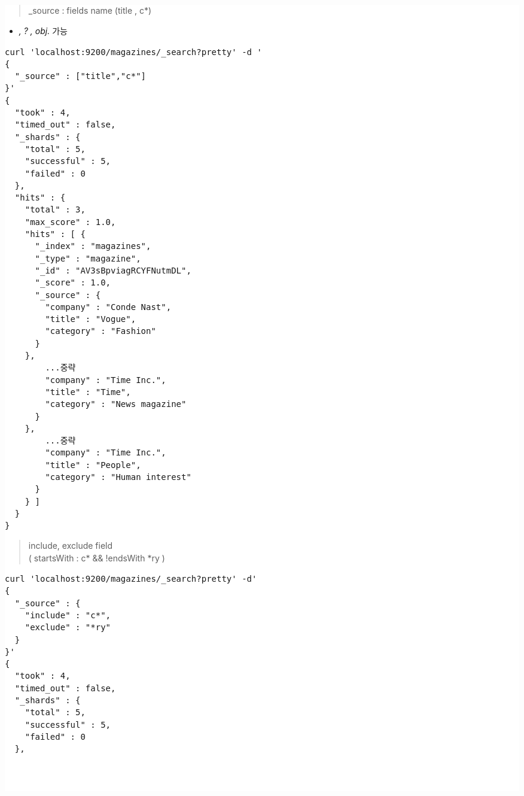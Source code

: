 > _source : fields name (title , c*)  
  - *, ? , obj.* 가능

<pre>
curl 'localhost:9200/magazines/_search?pretty' -d '
{
  "_source" : ["title","c*"]  
}'
{
  "took" : 4,
  "timed_out" : false,
  "_shards" : {
    "total" : 5,
    "successful" : 5,
    "failed" : 0
  },
  "hits" : {
    "total" : 3,
    "max_score" : 1.0,
    "hits" : [ {
      "_index" : "magazines",
      "_type" : "magazine",
      "_id" : "AV3sBpviagRCYFNutmDL",
      "_score" : 1.0,
      "_source" : {
        "company" : "Conde Nast",
        "title" : "Vogue",
        "category" : "Fashion"
      }
    },
        ...중략
        "company" : "Time Inc.",
        "title" : "Time",
        "category" : "News magazine"
      }
    },
        ...중략
        "company" : "Time Inc.",
        "title" : "People",
        "category" : "Human interest"
      }
    } ]
  }
}
</pre>  

> include, exclude field  
( startsWith : c*  && !endsWith *ry )

<pre>
curl 'localhost:9200/magazines/_search?pretty' -d' 
{
  "_source" : {
    "include" : "c*",
    "exclude" : "*ry"
  } 
}'
{
  "took" : 4,
  "timed_out" : false,
  "_shards" : {
    "total" : 5,
    "successful" : 5,
    "failed" : 0
  },